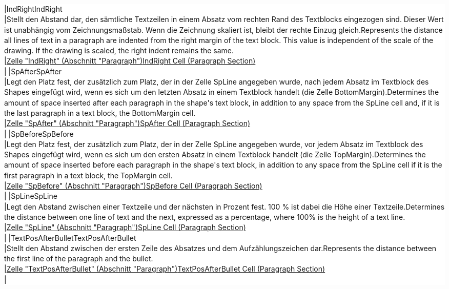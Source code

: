 |<span data-ttu-id="1dac7-201">IndRight</span><span class="sxs-lookup"><span data-stu-id="1dac7-201">IndRight</span></span>  <br/> |<span data-ttu-id="1dac7-p106">Stellt den Abstand dar, den sämtliche Textzeilen in einem Absatz vom rechten Rand des Textblocks eingezogen sind. Dieser Wert ist unabhängig vom Zeichnungsmaßstab. Wenn die Zeichnung skaliert ist, bleibt der rechte Einzug gleich.</span><span class="sxs-lookup"><span data-stu-id="1dac7-p106">Represents the distance all lines of text in a paragraph are indented from the right margin of the text block. This value is independent of the scale of the drawing. If the drawing is scaled, the right indent remains the same.</span></span>  <br/> |[<span data-ttu-id="1dac7-205">Zelle "IndRight" (Abschnitt "Paragraph")</span><span class="sxs-lookup"><span data-stu-id="1dac7-205">IndRight Cell (Paragraph Section)</span></span>](indright-cell-paragraph-section.md) <br/> |
|<span data-ttu-id="1dac7-206">SpAfter</span><span class="sxs-lookup"><span data-stu-id="1dac7-206">SpAfter</span></span>  <br/> |<span data-ttu-id="1dac7-207">Legt den Platz fest, der zusätzlich zum Platz, der in der Zelle SpLine angegeben wurde, nach jedem Absatz im Textblock des Shapes eingefügt wird, wenn es sich um den letzten Absatz in einem Textblock handelt (die Zelle BottomMargin).</span><span class="sxs-lookup"><span data-stu-id="1dac7-207">Determines the amount of space inserted after each paragraph in the shape's text block, in addition to any space from the SpLine cell and, if it is the last paragraph in a text block, the BottomMargin cell.</span></span>  <br/> |[<span data-ttu-id="1dac7-208">Zelle "SpAfter" (Abschnitt "Paragraph")</span><span class="sxs-lookup"><span data-stu-id="1dac7-208">SpAfter Cell (Paragraph Section)</span></span>](spafter-cell-paragraph-section.md) <br/> |
|<span data-ttu-id="1dac7-209">SpBefore</span><span class="sxs-lookup"><span data-stu-id="1dac7-209">SpBefore</span></span>  <br/> |<span data-ttu-id="1dac7-210">Legt den Platz fest, der zusätzlich zum Platz, der in der Zelle SpLine angegeben wurde, vor jedem Absatz im Textblock des Shapes eingefügt wird, wenn es sich um den ersten Absatz in einem Textblock handelt (die Zelle TopMargin).</span><span class="sxs-lookup"><span data-stu-id="1dac7-210">Determines the amount of space inserted before each paragraph in the shape's text block, in addition to any space from the SpLine cell if it is the first paragraph in a text block, the TopMargin cell.</span></span>  <br/> |[<span data-ttu-id="1dac7-211">Zelle "SpBefore" (Abschnitt "Paragraph")</span><span class="sxs-lookup"><span data-stu-id="1dac7-211">SpBefore Cell (Paragraph Section)</span></span>](spbefore-cell-paragraph-section.md) <br/> |
|<span data-ttu-id="1dac7-212">SpLine</span><span class="sxs-lookup"><span data-stu-id="1dac7-212">SpLine</span></span>  <br/> |<span data-ttu-id="1dac7-213">Legt den Abstand zwischen einer Textzeile und der nächsten in Prozent fest. 100 % ist dabei die Höhe einer Textzeile.</span><span class="sxs-lookup"><span data-stu-id="1dac7-213">Determines the distance between one line of text and the next, expressed as a percentage, where 100% is the height of a text line.</span></span>  <br/> |[<span data-ttu-id="1dac7-214">Zelle "SpLine" (Abschnitt "Paragraph")</span><span class="sxs-lookup"><span data-stu-id="1dac7-214">SpLine Cell (Paragraph Section)</span></span>](spline-cell-paragraph-section.md) <br/> |
|<span data-ttu-id="1dac7-215">TextPosAfterBullet</span><span class="sxs-lookup"><span data-stu-id="1dac7-215">TextPosAfterBullet</span></span>  <br/> |<span data-ttu-id="1dac7-216">Stellt den Abstand zwischen der ersten Zeile des Absatzes und dem Aufzählungszeichen dar.</span><span class="sxs-lookup"><span data-stu-id="1dac7-216">Represents the distance between the first line of the paragraph and the bullet.</span></span>  <br/> |[<span data-ttu-id="1dac7-217">Zelle "TextPosAfterBullet" (Abschnitt "Paragraph")</span><span class="sxs-lookup"><span data-stu-id="1dac7-217">TextPosAfterBullet Cell (Paragraph Section)</span></span>](textposafterbullet-cell-paragraph-section.md) <br/> |
   

